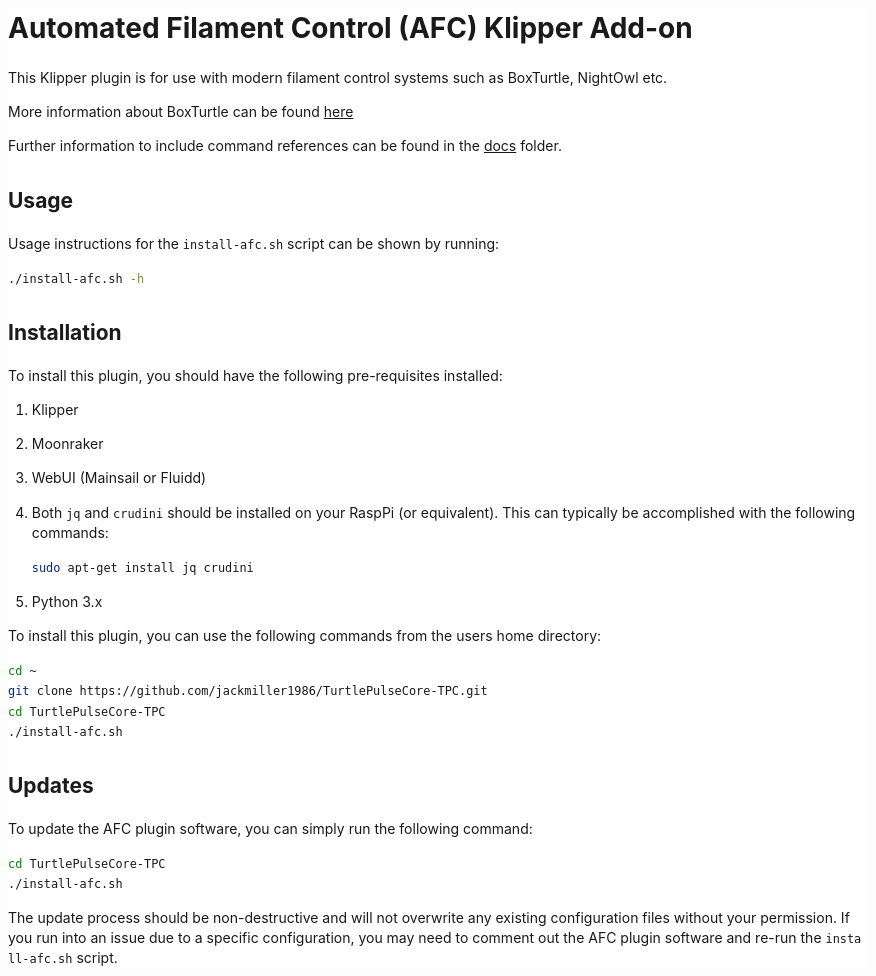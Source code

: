 # Automated Filament Control (AFC) Klipper Add-on

This Klipper plugin is for use with modern filament control systems such as BoxTurtle, NightOwl etc.

More information about BoxTurtle can be found [here](https://github.com/ArmoredTurtle/BoxTurtle)

Further information to include command references can be found in the [docs](./docs) folder.

## Usage

Usage instructions for the `install-afc.sh` script can be shown by running:

```bash
./install-afc.sh -h
```

## Installation

To install this plugin, you should have the following pre-requisites installed:

1. Klipper
2. Moonraker
3. WebUI (Mainsail or Fluidd)
4. Both `jq` and `crudini` should be installed on your RaspPi (or equivalent). This can typically be accomplished with
    the following commands:
    
    ```bash
    sudo apt-get install jq crudini
    ```
5. Python 3.x
   

To install this plugin, you can use the following commands from the users home directory:

```bash
cd ~
git clone https://github.com/jackmiller1986/TurtlePulseCore-TPC.git
cd TurtlePulseCore-TPC
./install-afc.sh
```

## Updates

To update the AFC plugin software, you can simply run the following command:

```bash
cd TurtlePulseCore-TPC
./install-afc.sh
```

The update process should be non-destructive and will not overwrite any existing configuration files without your permission.
If you run into an issue due to a specific configuration, you may need to comment out the AFC plugin software and re-run the `install-afc.sh` script.
